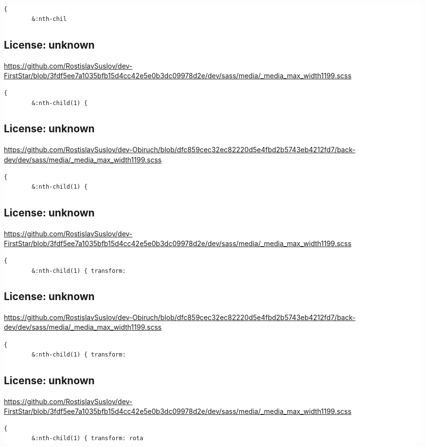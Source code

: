 ```
{
        &:nth-chil
```


## License: unknown
https://github.com/RostislavSuslov/dev-FirstStar/blob/3fdf5ee7a1035bfb15d4cc42e5e0b3dc09978d2e/dev/sass/media/_media_max_width1199.scss

```
{
        &:nth-child(1) { 
```


## License: unknown
https://github.com/RostislavSuslov/dev-Obiruch/blob/dfc859cec32ec82220d5e4fbd2b5743eb4212fd7/back-dev/dev/sass/media/_media_max_width1199.scss

```
{
        &:nth-child(1) { 
```


## License: unknown
https://github.com/RostislavSuslov/dev-FirstStar/blob/3fdf5ee7a1035bfb15d4cc42e5e0b3dc09978d2e/dev/sass/media/_media_max_width1199.scss

```
{
        &:nth-child(1) { transform:
```


## License: unknown
https://github.com/RostislavSuslov/dev-Obiruch/blob/dfc859cec32ec82220d5e4fbd2b5743eb4212fd7/back-dev/dev/sass/media/_media_max_width1199.scss

```
{
        &:nth-child(1) { transform:
```


## License: unknown
https://github.com/RostislavSuslov/dev-FirstStar/blob/3fdf5ee7a1035bfb15d4cc42e5e0b3dc09978d2e/dev/sass/media/_media_max_width1199.scss

```
{
        &:nth-child(1) { transform: rota
```
